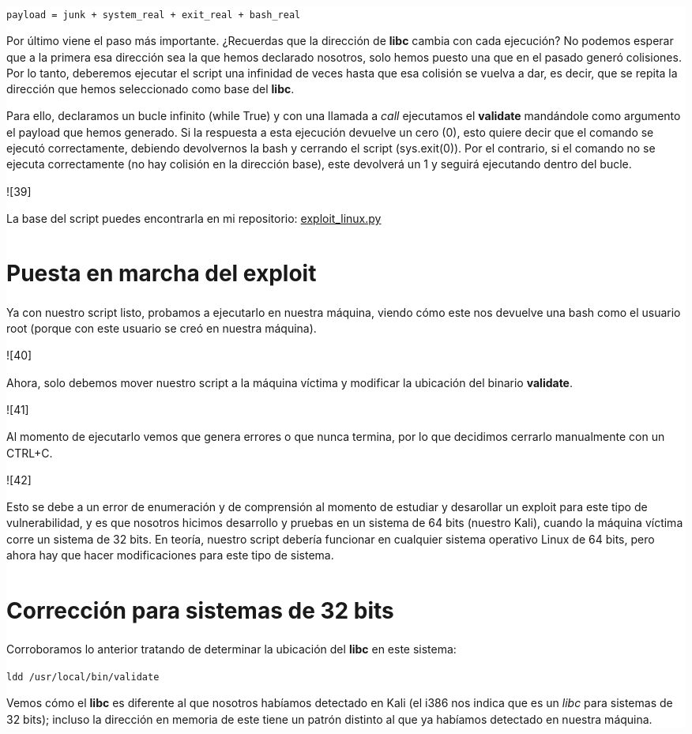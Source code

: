     payload = junk + system_real + exit_real + bash_real

Por último viene el paso más importante. ¿Recuerdas que la dirección de **libc** cambia con cada ejecución? No podemos esperar que a la primera esa dirección sea la que hemos declarado nosotros, solo hemos puesto una que en el pasado generó colisiones. Por lo tanto, deberemos ejecutar el script una infinidad de veces hasta que esa colisión se vuelva a dar, es decir, que se repita la dirección que hemos seleccionado como base del **libc**.

Para ello, declaramos un bucle infinito (while True) y con una llamada a *call* ejecutamos el **validate** mandándole como argumento el payload que hemos generado. Si la respuesta a esta ejecución devuelve un cero (0), esto quiere decir que el comando se ejecutó correctamente, debiendo devolvernos la bash y cerrando el script (sys.exit(0)). Por el contrario, si el comando no se ejecuta correctamente (no hay colisión en la dirección base), este devolverá un 1 y seguirá ejecutando dentro del bucle.

![39]

La base del script puedes encontrarla en mi repositorio: [exploit_linux.py](https://github.com/blu3ming/Buffer-Overflow-Scripts/blob/main/exploit_linux.py)

Puesta en marcha del exploit
==================================================================================================================
Ya con nuestro script listo, probamos a ejecutarlo en nuestra máquina, viendo cómo este nos devuelve una bash como el usuario root (porque con este usuario se creó en nuestra máquina).

![40]

Ahora, solo debemos mover nuestro script a la máquina víctima y modificar la ubicación del binario **validate**.

![41]

Al momento de ejecutarlo vemos que genera errores o que nunca termina, por lo que decidimos cerrarlo manualmente con un CTRL+C.

![42]

Esto se debe a un error de enumeración y de comprensión al momento de estudiar y desarollar un exploit para este tipo de vulnerabilidad, y es que nosotros hicimos desarrollo y pruebas en un sistema de 64 bits (nuestro Kali), cuando la máquina víctima corre un sistema de 32 bits. En teoría, nuestro script debería funcionar en cualquier sistema operativo Linux de 64 bits, pero ahora hay que hacer modificaciones para este tipo de sistema.

Corrección para sistemas de 32 bits
==================================================================================================================
Corroboramos lo anterior tratando de determinar la ubicación del **libc** en este sistema:

    ldd /usr/local/bin/validate

Vemos cómo el **libc** es diferente al que nosotros habíamos detectado en Kali (el i386 nos indica que es un *libc* para sistemas de 32 bits); incluso la dirección en memoria de este tiene un patrón distinto al que ya habíamos detectado en nuestra máquina.

